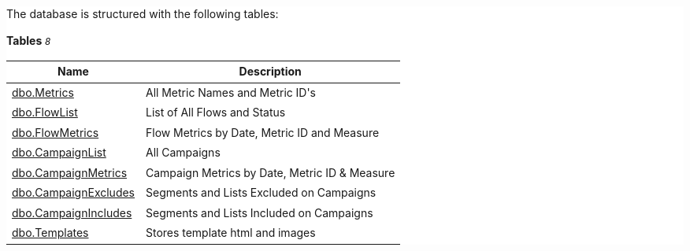 The database is structured with the following tables:

[](Tables) **Tables** _`8`_

|Name|Description|
|---|---|
|[dbo.Metrics](docs/Tables/dbo.Metrics.md)|All Metric Names and Metric ID's|
|[dbo.FlowList](docs/Tables/dbo.FlowList.md)|List of All Flows and Status|
|[dbo.FlowMetrics](docs/Tables/dbo.FlowMetrics.md)|Flow Metrics by Date, Metric ID and Measure|
|[dbo.CampaignList](docs/Tables/dbo.CampaignList.md)|All Campaigns|
|[dbo.CampaignMetrics](docs/Tables/dbo.CampaignMetrics.md)|Campaign Metrics by Date, Metric ID & Measure|
|[dbo.CampaignExcludes](docs/Tables/dbo.CampaignExcludes.md)|Segments and Lists Excluded on Campaigns|
|[dbo.CampaignIncludes](docs/Tables/dbo.CampaignIncludes.md)|Segments and Lists Included on Campaigns|
|[dbo.Templates](docs/Tables/dbo.Templates.md)|Stores template html and images|
